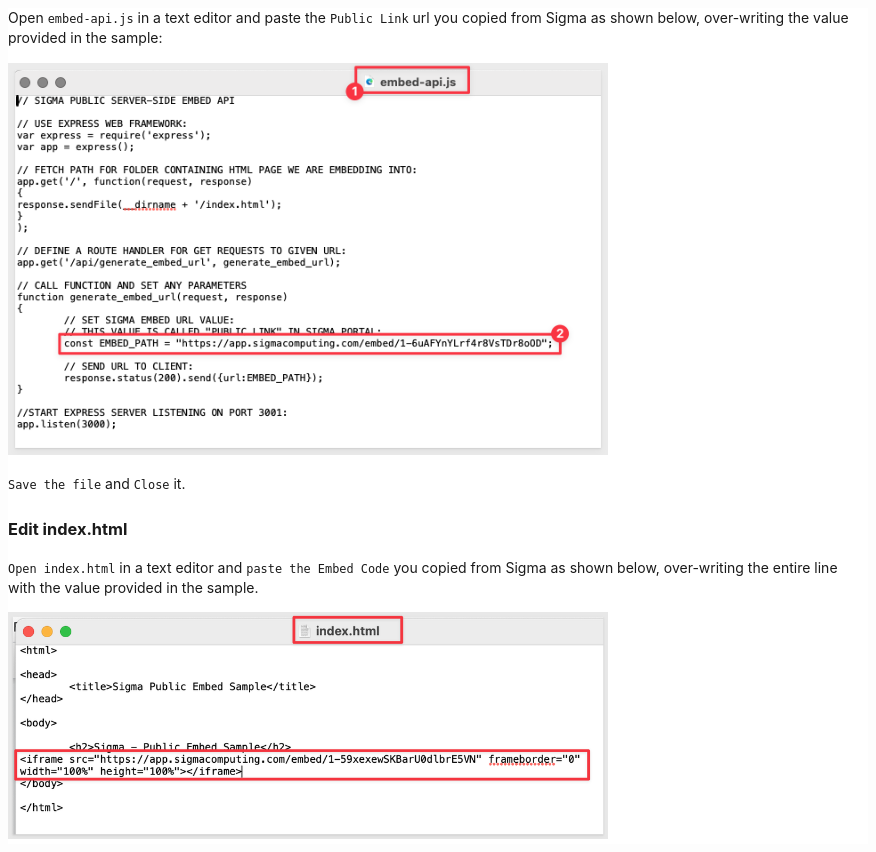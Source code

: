 Open `embed-api.js` in a text editor and paste the `Public Link` url you copied from Sigma as shown below, over-writing the value provided in the sample:

<img src="assets/public8.png" width="600"/>

`Save the file` and `Close` it.

### **Edit index.html**
`Open index.html` in a text editor and `paste the Embed Code` you copied from Sigma as shown below, over-writing the entire line with the value provided in the sample. 

<img src="assets/public9.png" width="600"/>
